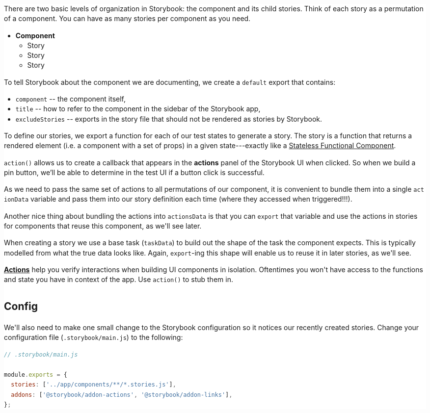 
There are two basic levels of organization in Storybook: the component and its child stories. Think of each story as a permutation of a component. You can have as many stories per component as you need.

- **Component**
  - Story
  - Story
  - Story

To tell Storybook about the component we are documenting, we create a `default` export that contains:

- `component` -- the component itself,
- `title` -- how to refer to the component in the sidebar of the Storybook app,
- `excludeStories` -- exports in the story file that should not be rendered as stories by Storybook.

To define our stories, we export a function for each of our test states to generate a story. The story is a function that returns a rendered element (i.e. a component with a set of props) in a given state---exactly like a [Stateless Functional Component](https://reactjs.org/docs/components-and-props.html).

`action()` allows us to create a callback that appears in the **actions** panel of the Storybook UI when clicked. So when we build a pin button, we’ll be able to determine in the test UI if a button click is successful.

As we need to pass the same set of actions to all permutations of our component, it is convenient to bundle them into a single `actionData` variable and pass them into our story definition each time (where they accessed when triggered!!!).

Another nice thing about bundling the actions into `actionsData` is that you can `export` that variable and use the actions in stories for components that reuse this component, as we'll see later.

When creating a story we use a base task (`taskData`) to build out the shape of the task the component expects. This is typically modelled from what the true data looks like. Again, `export`-ing this shape will enable us to reuse it in later stories, as we'll see.

<div class="aside">
<a href="https://storybook.js.org/addons/introduction/#2-native-addons"><b>Actions</b></a> help you verify interactions when building UI components in isolation. Oftentimes you won't have access to the functions and state you have in context of the app. Use <code>action()</code> to stub them in.
</div>

## Config

We'll also need to make one small change to the Storybook configuration so it notices our recently created stories. Change your configuration file (`.storybook/main.js`) to the following:

```javascript
// .storybook/main.js

module.exports = {
  stories: ['../app/components/**/*.stories.js'],
  addons: ['@storybook/addon-actions', '@storybook/addon-links'],
};
```
